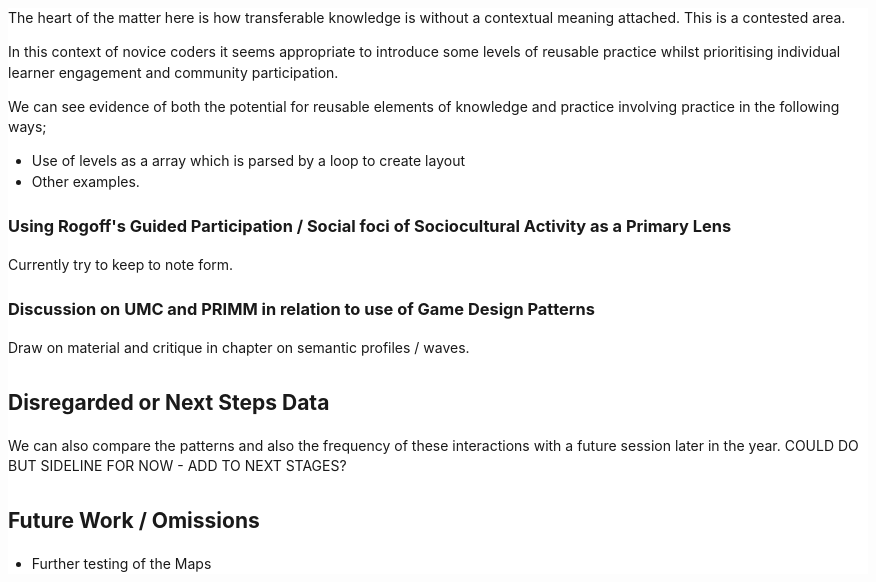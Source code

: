 The heart of the matter here is how transferable knowledge is without a contextual meaning attached.  This is a contested area.

In this context of novice coders it seems appropriate to introduce some levels of reusable practice whilst prioritising individual learner engagement and community participation.

We can see evidence of both the potential for reusable elements of knowledge and practice involving practice in the following ways;

* Use of levels as a array which is parsed by a loop to create layout
* Other examples.


### Using Rogoff's Guided Participation / Social foci of Sociocultural Activity as a Primary Lens

Currently try to keep to note form.

### Discussion on UMC and PRIMM in relation to use of Game Design Patterns

Draw on material and critique in chapter on semantic profiles / waves.



## Disregarded or Next Steps Data

We can also compare the patterns and also the frequency of these interactions with a future session later in the year. COULD DO BUT SIDELINE FOR NOW - ADD TO NEXT STAGES?



## Future Work / Omissions

- Further testing of the Maps  
